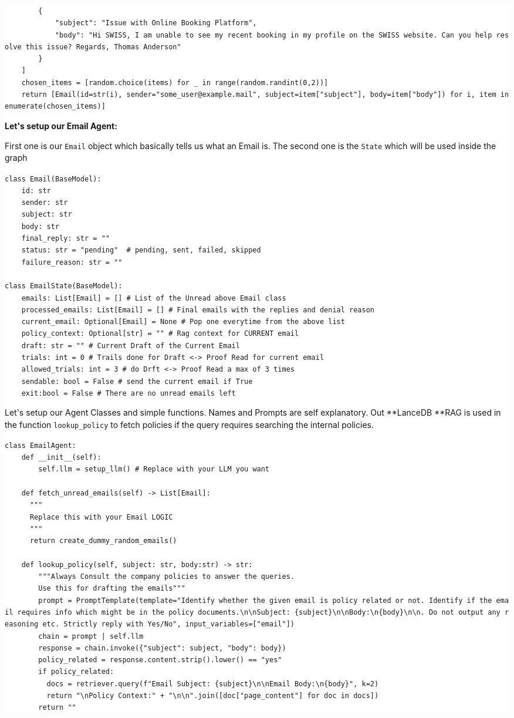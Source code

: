             {
                "subject": "Issue with Online Booking Platform",
                "body": "Hi SWISS, I am unable to see my recent booking in my profile on the SWISS website. Can you help resolve this issue? Regards, Thomas Anderson"
            }
        ]
        chosen_items = [random.choice(items) for _ in range(random.randint(0,2))]
        return [Email(id=str(i), sender="some_user@example.mail", subject=item["subject"], body=item["body"]) for i, item in enumerate(chosen_items)]
    

**Let's setup our Email Agent:**

First one is our `Email` object which basically tells us what an Email is. The second one is the `State` which will be used inside the graph

    class Email(BaseModel):
        id: str
        sender: str
        subject: str
        body: str
        final_reply: str = ""
        status: str = "pending"  # pending, sent, failed, skipped
        failure_reason: str = ""
    
    class EmailState(BaseModel):
        emails: List[Email] = [] # List of the Unread above Email class 
        processed_emails: List[Email] = [] # Final emails with the replies and denial reason
        current_email: Optional[Email] = None # Pop one everytime from the above list
        policy_context: Optional[str] = "" # Rag context for CURRENT email
        draft: str = "" # Current Draft of the Current Email
        trials: int = 0 # Trails done for Draft <-> Proof Read for current email
        allowed_trials: int = 3 # do Drft <-> Proof Read a max of 3 times
        sendable: bool = False # send the current email if True
        exit:bool = False # There are no unread emails left

Let's setup our Agent Classes and simple functions. Names and Prompts are self explanatory.  Out **LanceDB **RAG is used in the function `lookup_policy` to fetch policies if the query requires searching the internal policies.

    class EmailAgent:
        def __init__(self):
            self.llm = setup_llm() # Replace with your LLM you want
    
        def fetch_unread_emails(self) -> List[Email]:
          """
          Replace this with your Email LOGIC
          """
          return create_dummy_random_emails()
    
        def lookup_policy(self, subject: str, body:str) -> str:
            """Always Consult the company policies to answer the queries.
            Use this for drafting the emails"""
            prompt = PromptTemplate(template="Identify whether the given email is policy related or not. Identify if the email requires info which might be in the policy documents.\n\nSubject: {subject}\n\nBody:\n{body}\n\n. Do not output any reasoning etc. Strictly reply with Yes/No", input_variables=["email"])
            chain = prompt | self.llm
            response = chain.invoke({"subject": subject, "body": body})
            policy_related = response.content.strip().lower() == "yes"
            if policy_related:
              docs = retriever.query(f"Email Subject: {subject}\n\nEmail Body:\n{body}", k=2)
              return "\nPolicy Context:" + "\n\n".join([doc["page_content"] for doc in docs])
            return ""
    